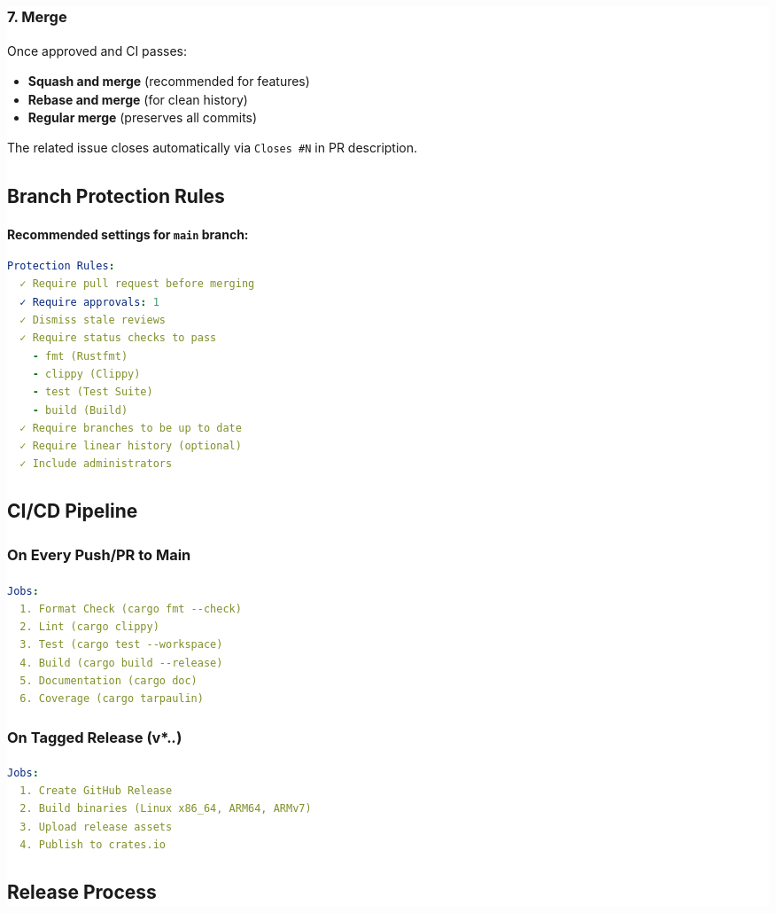 ### 7. Merge

Once approved and CI passes:
- **Squash and merge** (recommended for features)
- **Rebase and merge** (for clean history)
- **Regular merge** (preserves all commits)

The related issue closes automatically via `Closes #N` in PR description.

## Branch Protection Rules

**Recommended settings for `main` branch:**

```yaml
Protection Rules:
  ✓ Require pull request before merging
  ✓ Require approvals: 1
  ✓ Dismiss stale reviews
  ✓ Require status checks to pass
    - fmt (Rustfmt)
    - clippy (Clippy)
    - test (Test Suite)
    - build (Build)
  ✓ Require branches to be up to date
  ✓ Require linear history (optional)
  ✓ Include administrators
```

## CI/CD Pipeline

### On Every Push/PR to Main

```yaml
Jobs:
  1. Format Check (cargo fmt --check)
  2. Lint (cargo clippy)
  3. Test (cargo test --workspace)
  4. Build (cargo build --release)
  5. Documentation (cargo doc)
  6. Coverage (cargo tarpaulin)
```

### On Tagged Release (v*.*.*)

```yaml
Jobs:
  1. Create GitHub Release
  2. Build binaries (Linux x86_64, ARM64, ARMv7)
  3. Upload release assets
  4. Publish to crates.io
```

## Release Process
